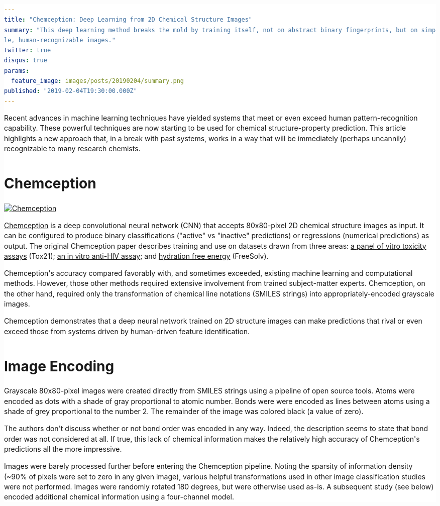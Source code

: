 ```yaml
---
title: "Chemception: Deep Learning from 2D Chemical Structure Images"
summary: "This deep learning method breaks the mold by training itself, not on abstract binary fingerprints, but on simple, human-recognizable images."
twitter: true
disqus: true
params:
  feature_image: images/posts/20190204/summary.png
published: "2019-02-04T19:30:00.000Z"
---
```


Recent advances in machine learning techniques have yielded systems that meet or even exceed human pattern-recognition capability. These powerful techniques are now starting to be used for chemical structure-property prediction. This article highlights a new approach that, in a break with past systems, works in a way that will be immediately (perhaps uncannily) recognizable to many research chemists.

# Chemception

[![Chemception](/images/posts/20190204/chemception.png "Chemception")](https://arxiv.org/abs/1706.06689)

[Chemception](https://arxiv.org/abs/1706.06689) is a deep convolutional neural network (CNN) that accepts 80x80-pixel 2D chemical structure images as input. It can be configured to produce binary classifications ("active" vs "inactive" predictions) or regressions (numerical predictions) as output. The original Chemception paper describes training and use on datasets drawn from three areas: [a panel of vitro toxicity assays](https://tripod.nih.gov/tox21/challenge/about.jsp) (Tox21); [an in vitro anti-HIV assay](https://wiki.nci.nih.gov/display/NCIDTPdata/AIDS+Antiviral+Screen+Data); and [hydration free energy](https://doi.org/10.1007/s10822-014-9747-x) (FreeSolv).

Chemception's accuracy compared favorably with, and sometimes exceeded, existing machine learning and computational methods. However, those other methods required extensive involvement from trained subject-matter experts. Chemception, on the other hand, required only the transformation of chemical line notations (SMILES strings) into appropriately-encoded grayscale images.

Chemception demonstrates that a deep neural network trained on 2D structure images can make predictions that rival or even exceed those from systems driven by human-driven feature identification.

# Image Encoding

Grayscale 80x80-pixel images were created directly from SMILES strings using a pipeline of open source tools. Atoms were encoded as dots with a shade of gray proportional to atomic number. Bonds were were encoded as lines between atoms using a shade of grey proportional to the number 2. The remainder of the image was colored black (a value of zero).

The authors don't discuss whether or not bond order was encoded in any way. Indeed, the description seems to state that bond order was not considered at all. If true, this lack of chemical information makes the relatively high accuracy of Chemception's predictions all the more impressive.

Images were barely processed further before entering the Chemception pipeline. Noting the sparsity of information density (~90% of pixels were set to zero in any given image), various helpful transformations used in other image classification studies were not performed. Images were randomly rotated 180 degrees, but were otherwise used as-is. A subsequent study (see below) encoded additional chemical information using a four-channel model.
